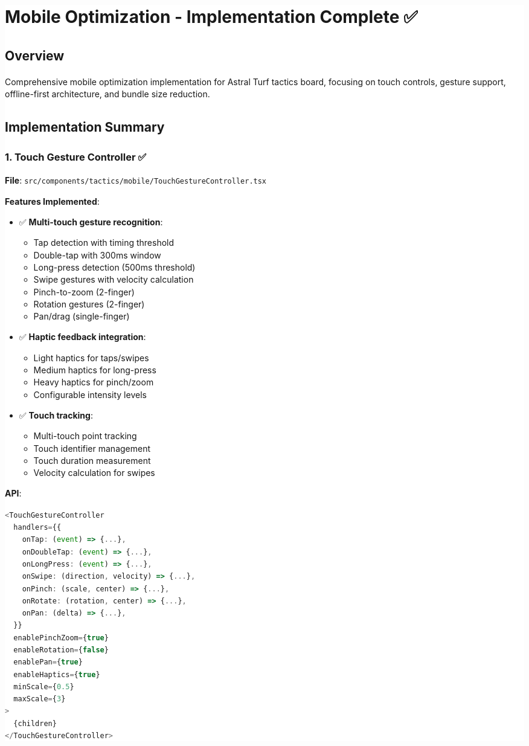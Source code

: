 # Mobile Optimization - Implementation Complete ✅

## Overview
Comprehensive mobile optimization implementation for Astral Turf tactics board, focusing on touch controls, gesture support, offline-first architecture, and bundle size reduction.

## Implementation Summary

### 1. Touch Gesture Controller ✅
**File**: `src/components/tactics/mobile/TouchGestureController.tsx`

**Features Implemented**:
- ✅ **Multi-touch gesture recognition**:
  - Tap detection with timing threshold
  - Double-tap with 300ms window
  - Long-press detection (500ms threshold)
  - Swipe gestures with velocity calculation
  - Pinch-to-zoom (2-finger)
  - Rotation gestures (2-finger)
  - Pan/drag (single-finger)

- ✅ **Haptic feedback integration**:
  - Light haptics for taps/swipes
  - Medium haptics for long-press
  - Heavy haptics for pinch/zoom
  - Configurable intensity levels

- ✅ **Touch tracking**:
  - Multi-touch point tracking
  - Touch identifier management
  - Touch duration measurement
  - Velocity calculation for swipes

**API**:
```typescript
<TouchGestureController
  handlers={{
    onTap: (event) => {...},
    onDoubleTap: (event) => {...},
    onLongPress: (event) => {...},
    onSwipe: (direction, velocity) => {...},
    onPinch: (scale, center) => {...},
    onRotate: (rotation, center) => {...},
    onPan: (delta) => {...},
  }}
  enablePinchZoom={true}
  enableRotation={false}
  enablePan={true}
  enableHaptics={true}
  minScale={0.5}
  maxScale={3}
>
  {children}
</TouchGestureController>
```
